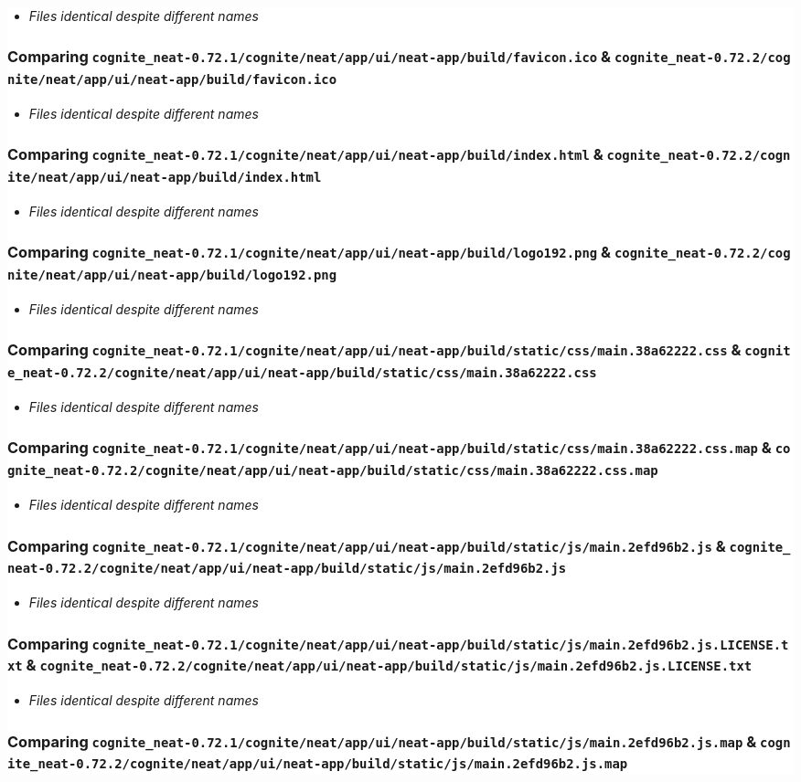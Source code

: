  * *Files identical despite different names*

### Comparing `cognite_neat-0.72.1/cognite/neat/app/ui/neat-app/build/favicon.ico` & `cognite_neat-0.72.2/cognite/neat/app/ui/neat-app/build/favicon.ico`

 * *Files identical despite different names*

### Comparing `cognite_neat-0.72.1/cognite/neat/app/ui/neat-app/build/index.html` & `cognite_neat-0.72.2/cognite/neat/app/ui/neat-app/build/index.html`

 * *Files identical despite different names*

### Comparing `cognite_neat-0.72.1/cognite/neat/app/ui/neat-app/build/logo192.png` & `cognite_neat-0.72.2/cognite/neat/app/ui/neat-app/build/logo192.png`

 * *Files identical despite different names*

### Comparing `cognite_neat-0.72.1/cognite/neat/app/ui/neat-app/build/static/css/main.38a62222.css` & `cognite_neat-0.72.2/cognite/neat/app/ui/neat-app/build/static/css/main.38a62222.css`

 * *Files identical despite different names*

### Comparing `cognite_neat-0.72.1/cognite/neat/app/ui/neat-app/build/static/css/main.38a62222.css.map` & `cognite_neat-0.72.2/cognite/neat/app/ui/neat-app/build/static/css/main.38a62222.css.map`

 * *Files identical despite different names*

### Comparing `cognite_neat-0.72.1/cognite/neat/app/ui/neat-app/build/static/js/main.2efd96b2.js` & `cognite_neat-0.72.2/cognite/neat/app/ui/neat-app/build/static/js/main.2efd96b2.js`

 * *Files identical despite different names*

### Comparing `cognite_neat-0.72.1/cognite/neat/app/ui/neat-app/build/static/js/main.2efd96b2.js.LICENSE.txt` & `cognite_neat-0.72.2/cognite/neat/app/ui/neat-app/build/static/js/main.2efd96b2.js.LICENSE.txt`

 * *Files identical despite different names*

### Comparing `cognite_neat-0.72.1/cognite/neat/app/ui/neat-app/build/static/js/main.2efd96b2.js.map` & `cognite_neat-0.72.2/cognite/neat/app/ui/neat-app/build/static/js/main.2efd96b2.js.map`
